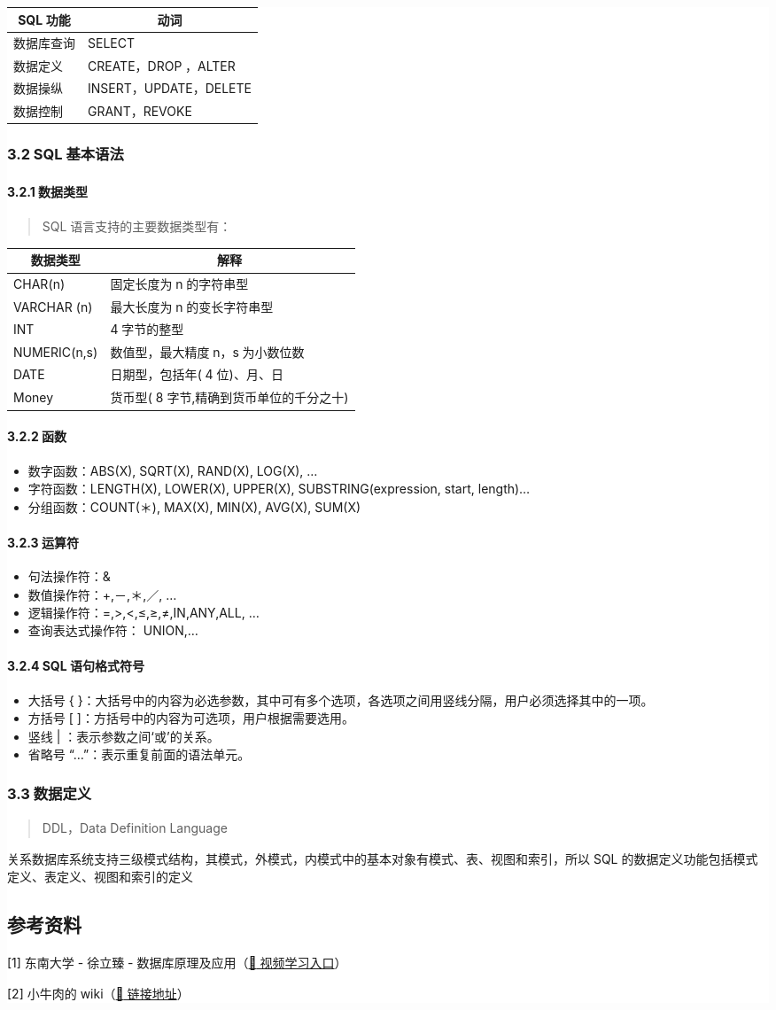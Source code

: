 | SQL 功能   | 动词                   |
| ---------- | ---------------------- |
| 数据库查询 | SELECT                 |
| 数据定义   | CREATE，DROP ，ALTER   |
| 数据操纵   | INSERT，UPDATE，DELETE |
| 数据控制   | GRANT，REVOKE          |

### 3.2 SQL 基本语法

#### 3.2.1 数据类型

> SQL 语言支持的主要数据类型有：

| 数据类型     | 解释                                     |
| ------------ | ---------------------------------------- |
| CHAR(n)      | 固定长度为 n 的字符串型                  |
| VARCHAR (n)  | 最大长度为 n 的变长字符串型              |
| INT          | 4 字节的整型                             |
| NUMERIC(n,s) | 数值型，最大精度 n，s 为小数位数         |
| DATE         | 日期型，包括年( 4 位)、月、日            |
| Money        | 货币型( 8 字节,精确到货币单位的千分之十) |

#### 3.2.2 函数

* 数字函数：ABS(X), SQRT(X), RAND(X), LOG(X), …
* 字符函数：LENGTH(X), LOWER(X), UPPER(X), SUBSTRING(expression, start, length)…
* 分组函数：COUNT(＊), MAX(X), MIN(X), AVG(X), SUM(X)

#### 3.2.3 运算符

* 句法操作符：& 
* 数值操作符：+,－,＊,／, …
* 逻辑操作符：=,>,<,≤,≥,≠,IN,ANY,ALL, …
* 查询表达式操作符： UNION,…

#### 3.2.4 SQL 语句格式符号

* 大括号 { }：大括号中的内容为必选参数，其中可有多个选项，各选项之间用竖线分隔，用户必须选择其中的一项。
* 方括号 [ ]：方括号中的内容为可选项，用户根据需要选用。
* 竖线 | ：表示参数之间‘或’的关系。
* 省略号 “…”：表示重复前面的语法单元。

### 3.3 数据定义

> DDL，Data  Definition   Language

关系数据库系统支持三级模式结构，其模式，外模式，内模式中的基本对象有模式、表、视图和索引，所以 SQL 的数据定义功能包括模式定义、表定义、视图和索引的定义







## 参考资料

[1] 东南大学 - 徐立臻 - 数据库原理及应用（[:seedling: 视频学习入口](https://www.bilibili.com/video/BV1ux411G7Bs)）

[2] 小牛肉的 wiki（[:seedling: 链接地址](https://veal98.github.io/CS-Wiki/#/README?id=📘-数据库)）